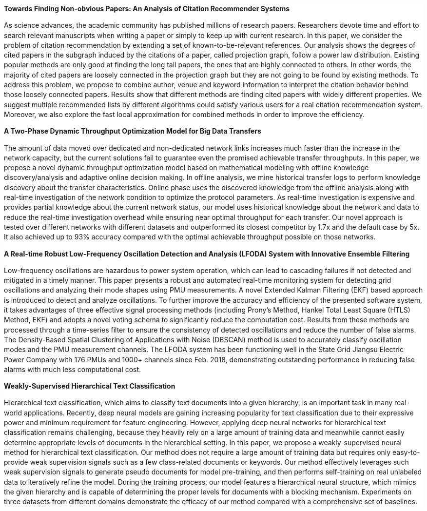 
**Towards Finding Non-obvious Papers: An Analysis of Citation Recommender Systems**

As science advances, the academic community has published millions of research papers. Researchers devote time and effort to search relevant manuscripts when writing a paper or simply to keep up with current research. In this paper, we consider the problem of citation recommendation by extending a set of known-to-be-relevant references. Our analysis shows the degrees of cited papers in the subgraph induced by the citations of a paper, called projection graph, follow a power law distribution. Existing popular methods are only good at finding the long tail papers, the ones that are highly connected to others. In other words, the majority of cited papers are loosely connected in the projection graph but they are not going to be found by existing methods. To address this problem, we propose to combine author, venue and keyword information to interpret the citation behavior behind those loosely connected papers. Results show that different methods are finding cited papers with widely different properties. We suggest multiple recommended lists by different algorithms could satisfy various users for a real citation recommendation system. Moreover, we also explore the fast local approximation for combined methods in order to improve the efficiency.

**A Two-Phase Dynamic Throughput Optimization Model for Big Data Transfers**

The amount of data moved over dedicated and non-dedicated network links increases much faster than the increase in the network capacity, but the current solutions fail to guarantee even the promised achievable transfer throughputs. In this paper, we propose a novel dynamic throughput optimization model based on mathematical modeling with offline knowledge discovery/analysis and adaptive online decision making. In offline analysis, we mine historical transfer logs to perform knowledge discovery about the transfer characteristics. Online phase uses the discovered knowledge from the offline analysis along with real-time investigation of the network condition to optimize the protocol parameters. As real-time investigation is expensive and provides partial knowledge about the current network status, our model uses historical knowledge about the network and data to reduce the real-time investigation overhead while ensuring near optimal throughput for each transfer. Our novel approach is tested over different networks with different datasets and outperformed its closest competitor by 1.7x and the default case by 5x. It also achieved up to 93% accuracy compared with the optimal achievable throughput possible on those networks.

**A Real-time Robust Low-Frequency Oscillation Detection and Analysis (LFODA) System with Innovative Ensemble Filtering**

Low-frequency oscillations are hazardous to power system operation, which can lead to cascading failures if not detected and mitigated in a timely manner. This paper presents a robust and automated real-time monitoring system for detecting grid oscillations and analyzing their mode shapes using PMU measurements. A novel Extended Kalman Filtering (EKF) based approach is introduced to detect and analyze oscillations. To further improve the accuracy and efficiency of the presented software system, it takes advantages of three effective signal processing methods (including Prony’s Method, Hankel Total Least Square (HTLS) Method, EKF) and adopts a novel voting schema to significantly reduce the computation cost. Results from these methods are processed through a time-series filter to ensure the consistency of detected oscillations and reduce the number of false alarms. The Density-Based Spatial Clustering of Applications with Noise (DBSCAN) method is used to accurately classify oscillation modes and the PMU measurement channels. The LFODA system has been functioning well in the State Grid Jiangsu Electric Power Company with 176 PMUs and 1000+ channels since Feb. 2018, demonstrating outstanding performance in reducing false alarms with much less computational cost.

**Weakly-Supervised Hierarchical Text Classification**

Hierarchical text classification, which aims to classify text documents into a given hierarchy, is an important task in many real-world applications. Recently, deep neural models are gaining increasing popularity for text classification due to their expressive power and minimum requirement for feature engineering. However, applying deep neural networks for hierarchical text classification remains challenging, because they heavily rely on a large amount of training data and meanwhile cannot easily determine appropriate levels of documents in the hierarchical setting. In this paper, we propose a weakly-supervised neural method for hierarchical text classification. Our method does not require a large amount of training data but requires only easy-to-provide weak supervision signals such as a few class-related documents or keywords. Our method effectively leverages such weak supervision signals to generate pseudo documents for model pre-training, and then performs self-training on real unlabeled data to iteratively refine the model. During the training process, our model features a hierarchical neural structure, which mimics the given hierarchy and is capable of determining the proper levels for documents with a blocking mechanism. Experiments on three datasets from different domains demonstrate the efficacy of our method compared with a comprehensive set of baselines.

